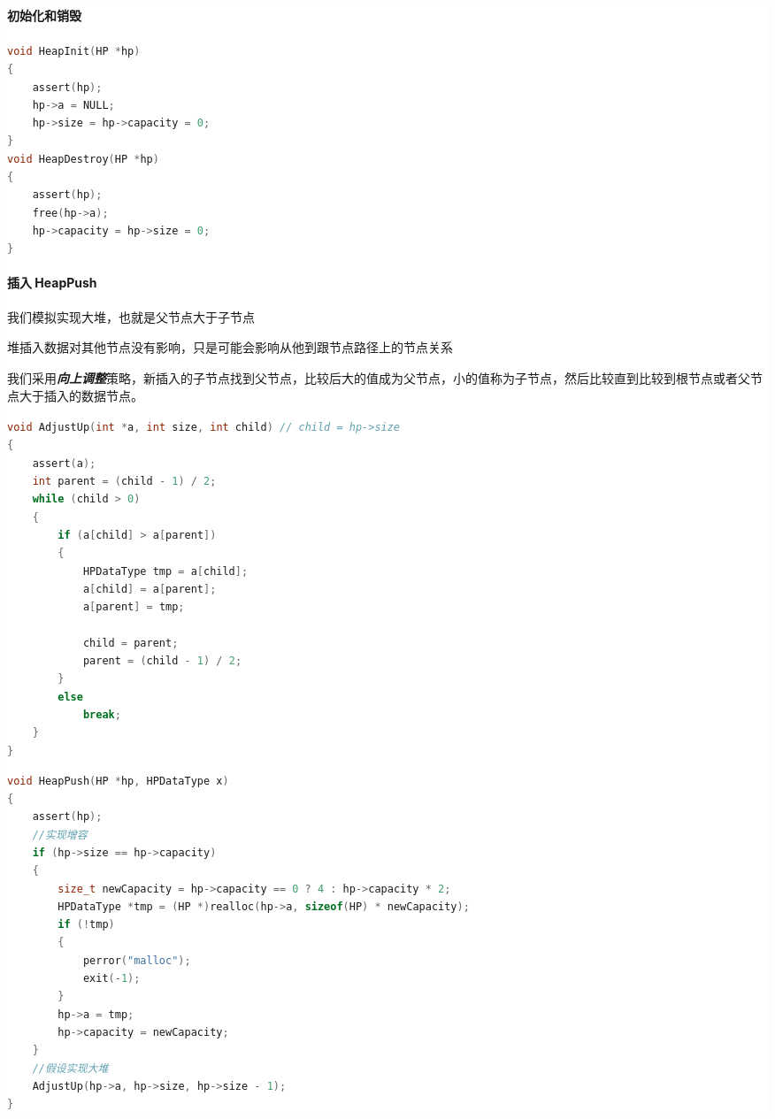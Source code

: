 #### 初始化和销毁

```c
void HeapInit(HP *hp)
{
    assert(hp);
    hp->a = NULL;
    hp->size = hp->capacity = 0;
}
void HeapDestroy(HP *hp)
{
    assert(hp);
    free(hp->a);
    hp->capacity = hp->size = 0;
}
```

#### 插入 HeapPush

我们模拟实现大堆，也就是父节点大于子节点

堆插入数据对其他节点没有影响，只是可能会影响从他到跟节点路径上的节点关系

我们采用***向上调整***策略，新插入的子节点找到父节点，比较后大的值成为父节点，小的值称为子节点，然后比较直到比较到根节点或者父节点大于插入的数据节点。

```c
void AdjustUp(int *a, int size, int child) // child = hp->size
{
    assert(a);
    int parent = (child - 1) / 2;
    while (child > 0)
    {
        if (a[child] > a[parent])
        {
            HPDataType tmp = a[child];
            a[child] = a[parent];
            a[parent] = tmp;

            child = parent;
            parent = (child - 1) / 2;
        }
        else
            break;
    }
}
```

```c
void HeapPush(HP *hp, HPDataType x)
{
    assert(hp);
    //实现增容
    if (hp->size == hp->capacity)
    {
        size_t newCapacity = hp->capacity == 0 ? 4 : hp->capacity * 2;
        HPDataType *tmp = (HP *)realloc(hp->a, sizeof(HP) * newCapacity);
        if (!tmp)
        {
            perror("malloc");
            exit(-1);
        }
        hp->a = tmp;
        hp->capacity = newCapacity;
    }
    //假设实现大堆
    AdjustUp(hp->a, hp->size, hp->size - 1);
}
```